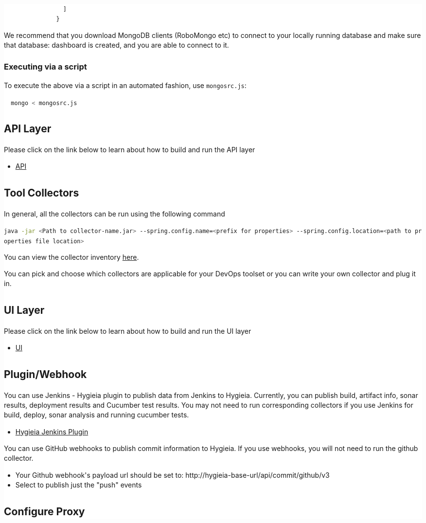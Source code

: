  ```   
                  ]
                }  
```

We recommend that you download MongoDB clients (RoboMongo etc) to connect to your locally
running database and make sure that database: dashboard is created, and you are able to connect to it.


### Executing via a script
To execute the above via a script in an automated fashion, use `mongosrc.js`:

```bash
  mongo < mongosrc.js
```

## API Layer
Please click on the link below to learn about how to build and run the API layer
* [API](/api)

## Tool Collectors
In general, all the collectors can be run using the following command
```bash
java -jar <Path to collector-name.jar> --spring.config.name=<prefix for properties> --spring.config.location=<path to properties file location>
```

You can view the collector inventory [here](collectors/README.md).

You can pick and choose which collectors are applicable for your DevOps toolset or you can write your own collector and plug it in.

## UI Layer
Please click on the link below to learn about how to build and run the UI layer
 * [UI](/UI)

## Plugin/Webhook
You can use Jenkins - Hygieia plugin to publish data from Jenkins to Hygieia. Currently, you can publish build, artifact info, sonar results, deployment results and Cucumber test results. You may not need to run corresponding collectors if you use Jenkins for build, deploy, sonar analysis and running cucumber tests.
* [Hygieia Jenkins Plugin](/hygieia-jenkins-plugin)

You can use GitHub webhooks to publish commit information to Hygieia. If you use webhooks, you will not need to run the github collector.
* Your Github webhook's payload url should be set to: http://hygieia-base-url/api/commit/github/v3
* Select to publish just the "push" events


## Configure Proxy
